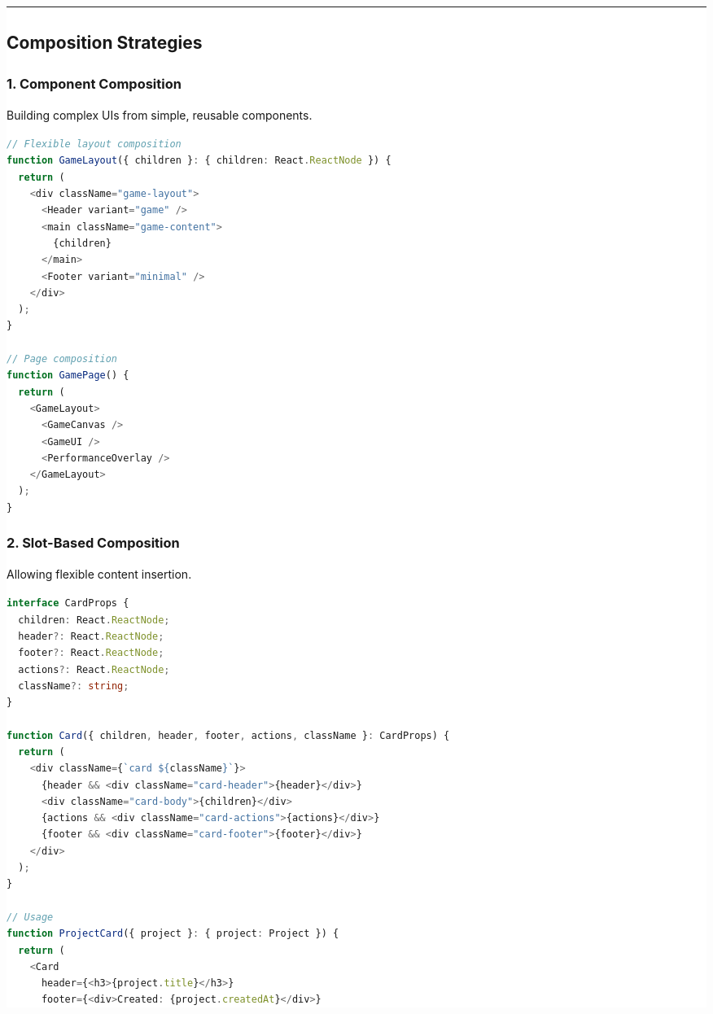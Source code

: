 
---

## Composition Strategies

### 1. Component Composition

Building complex UIs from simple, reusable components.

```typescript
// Flexible layout composition
function GameLayout({ children }: { children: React.ReactNode }) {
  return (
    <div className="game-layout">
      <Header variant="game" />
      <main className="game-content">
        {children}
      </main>
      <Footer variant="minimal" />
    </div>
  );
}

// Page composition
function GamePage() {
  return (
    <GameLayout>
      <GameCanvas />
      <GameUI />
      <PerformanceOverlay />
    </GameLayout>
  );
}
```

### 2. Slot-Based Composition

Allowing flexible content insertion.

```typescript
interface CardProps {
  children: React.ReactNode;
  header?: React.ReactNode;
  footer?: React.ReactNode;
  actions?: React.ReactNode;
  className?: string;
}

function Card({ children, header, footer, actions, className }: CardProps) {
  return (
    <div className={`card ${className}`}>
      {header && <div className="card-header">{header}</div>}
      <div className="card-body">{children}</div>
      {actions && <div className="card-actions">{actions}</div>}
      {footer && <div className="card-footer">{footer}</div>}
    </div>
  );
}

// Usage
function ProjectCard({ project }: { project: Project }) {
  return (
    <Card
      header={<h3>{project.title}</h3>}
      footer={<div>Created: {project.createdAt}</div>}
```